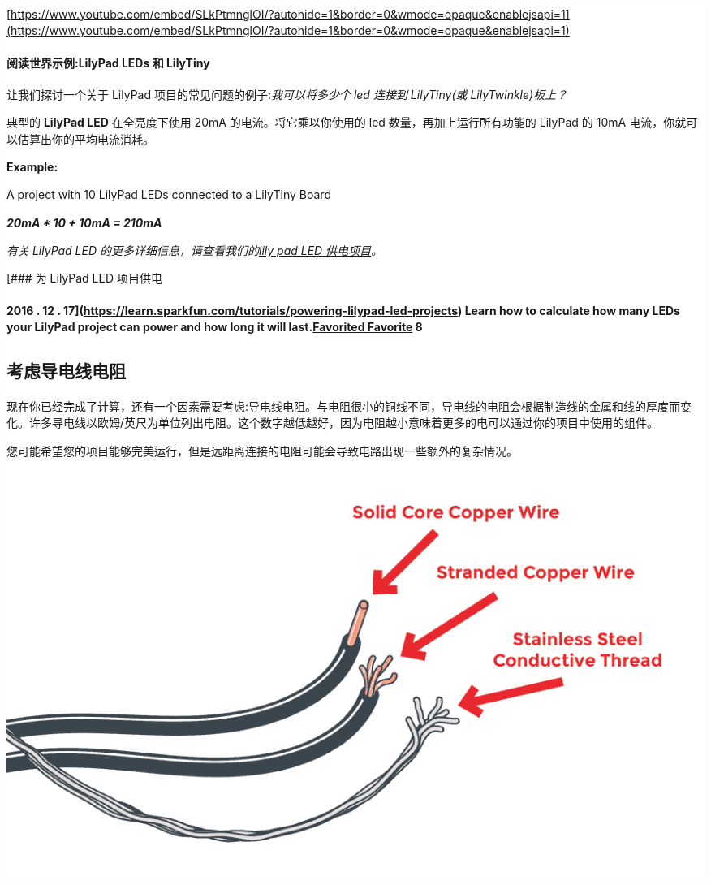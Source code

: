 [https://www.youtube.com/embed/SLkPtmnglOI/?autohide=1&border=0&wmode=opaque&enablejsapi=1](https://www.youtube.com/embed/SLkPtmnglOI/?autohide=1&border=0&wmode=opaque&enablejsapi=1)

#### 阅读世界示例:LilyPad LEDs 和 LilyTiny

让我们探讨一个关于 LilyPad 项目的常见问题的例子:*我可以将多少个 led 连接到 LilyTiny(或 LilyTwinkle)板上？*

典型的 **LilyPad LED** 在全亮度下使用 20mA 的电流。将它乘以你使用的 led 数量，再加上运行所有功能的 LilyPad 的 10mA 电流，你就可以估算出你的平均电流消耗。

**Example:**

A project with 10 LilyPad LEDs connected to a LilyTiny Board

***20mA * 10 + 10mA = 210mA***

*有关 LilyPad LED 的更多详细信息，请查看我们的[lily pad LED 供电项目](https://learn.sparkfun.com/tutorials/powering-lilypad-led-projects)。*

[](https://learn.sparkfun.com/tutorials/powering-lilypad-led-projects) [### 为 LilyPad LED 项目供电

#### 2016 . 12 . 17](https://learn.sparkfun.com/tutorials/powering-lilypad-led-projects) Learn how to calculate how many LEDs your LilyPad project can power and how long it will last.[Favorited Favorite](# "Add to favorites") 8

## 考虑导电线电阻

现在你已经完成了计算，还有一个因素需要考虑:导电线电阻。与电阻很小的铜线不同，导电线的电阻会根据制造线的金属和线的厚度而变化。许多导电线以欧姆/英尺为单位列出电阻。这个数字越低越好，因为电阻越小意味着更多的电可以通过你的项目中使用的组件。

您可能希望您的项目能够完美运行，但是远距离连接的电阻可能会导致电路出现一些额外的复杂情况。

[![Solid wire, stranded wire, and stainless steel conductive thread](img/4089867b83d3d506d0ea49a2e76a8364.png)](https://cdn.sparkfun.com/assets/learn_tutorials/5/8/1/WirevsThread.jpg)
